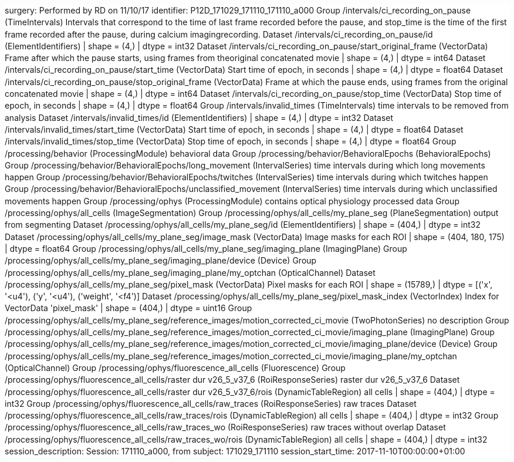   surgery: Performed by RD on 11/10/17
  identifier: P12D_171029_171110_171110_a000
  Group /intervals/ci_recording_on_pause (TimeIntervals) Intervals that correspond to the time of last frame recorded before the pause, and stop_time is the time of the first frame recorded after the pause, during calcium imagingrecording.
  Dataset /intervals/ci_recording_on_pause/id (ElementIdentifiers)  | shape = (4,) | dtype = int32
  Dataset /intervals/ci_recording_on_pause/start_original_frame (VectorData) Frame after which the pause starts, using frames from theoriginal concatenated movie | shape = (4,) | dtype = int64
  Dataset /intervals/ci_recording_on_pause/start_time (VectorData) Start time of epoch, in seconds | shape = (4,) | dtype = float64
  Dataset /intervals/ci_recording_on_pause/stop_original_frame (VectorData) Frame at which the pause ends, using frames from the original concatenated movie | shape = (4,) | dtype = int64
  Dataset /intervals/ci_recording_on_pause/stop_time (VectorData) Stop time of epoch, in seconds | shape = (4,) | dtype = float64
  Group /intervals/invalid_times (TimeIntervals) time intervals to be removed from analysis
  Dataset /intervals/invalid_times/id (ElementIdentifiers)  | shape = (4,) | dtype = int32
  Dataset /intervals/invalid_times/start_time (VectorData) Start time of epoch, in seconds | shape = (4,) | dtype = float64
  Dataset /intervals/invalid_times/stop_time (VectorData) Stop time of epoch, in seconds | shape = (4,) | dtype = float64
  Group /processing/behavior (ProcessingModule) behavioral data
  Group /processing/behavior/BehavioralEpochs (BehavioralEpochs) 
  Group /processing/behavior/BehavioralEpochs/long_movement (IntervalSeries) time intervals during which long movements happen
  Group /processing/behavior/BehavioralEpochs/twitches (IntervalSeries) time intervals during which twitches happen
  Group /processing/behavior/BehavioralEpochs/unclassified_movement (IntervalSeries) time intervals during which unclassified movements happen
  Group /processing/ophys (ProcessingModule) contains optical physiology processed data
  Group /processing/ophys/all_cells (ImageSegmentation) 
  Group /processing/ophys/all_cells/my_plane_seg (PlaneSegmentation) output from segmenting
  Dataset /processing/ophys/all_cells/my_plane_seg/id (ElementIdentifiers)  | shape = (404,) | dtype = int32
  Dataset /processing/ophys/all_cells/my_plane_seg/image_mask (VectorData) Image masks for each ROI | shape = (404, 180, 175) | dtype = float64
  Group /processing/ophys/all_cells/my_plane_seg/imaging_plane (ImagingPlane) 
  Group /processing/ophys/all_cells/my_plane_seg/imaging_plane/device (Device) 
  Group /processing/ophys/all_cells/my_plane_seg/imaging_plane/my_optchan (OpticalChannel) 
  Dataset /processing/ophys/all_cells/my_plane_seg/pixel_mask (VectorData) Pixel masks for each ROI | shape = (15789,) | dtype = [('x', '<u4'), ('y', '<u4'), ('weight', '<f4')]
  Dataset /processing/ophys/all_cells/my_plane_seg/pixel_mask_index (VectorIndex) Index for VectorData 'pixel_mask' | shape = (404,) | dtype = uint16
  Group /processing/ophys/all_cells/my_plane_seg/reference_images/motion_corrected_ci_movie (TwoPhotonSeries) no description
  Group /processing/ophys/all_cells/my_plane_seg/reference_images/motion_corrected_ci_movie/imaging_plane (ImagingPlane) 
  Group /processing/ophys/all_cells/my_plane_seg/reference_images/motion_corrected_ci_movie/imaging_plane/device (Device) 
  Group /processing/ophys/all_cells/my_plane_seg/reference_images/motion_corrected_ci_movie/imaging_plane/my_optchan (OpticalChannel) 
  Group /processing/ophys/fluorescence_all_cells (Fluorescence) 
  Group /processing/ophys/fluorescence_all_cells/raster dur v26_5_v37_6 (RoiResponseSeries) raster dur v26_5_v37_6
  Dataset /processing/ophys/fluorescence_all_cells/raster dur v26_5_v37_6/rois (DynamicTableRegion) all cells | shape = (404,) | dtype = int32
  Group /processing/ophys/fluorescence_all_cells/raw_traces (RoiResponseSeries) raw traces
  Dataset /processing/ophys/fluorescence_all_cells/raw_traces/rois (DynamicTableRegion) all cells | shape = (404,) | dtype = int32
  Group /processing/ophys/fluorescence_all_cells/raw_traces_wo (RoiResponseSeries) raw traces without overlap
  Dataset /processing/ophys/fluorescence_all_cells/raw_traces_wo/rois (DynamicTableRegion) all cells | shape = (404,) | dtype = int32
  session_description: Session: 171110_a000, from subject: 171029_171110
  session_start_time: 2017-11-10T00:00:00+01:00